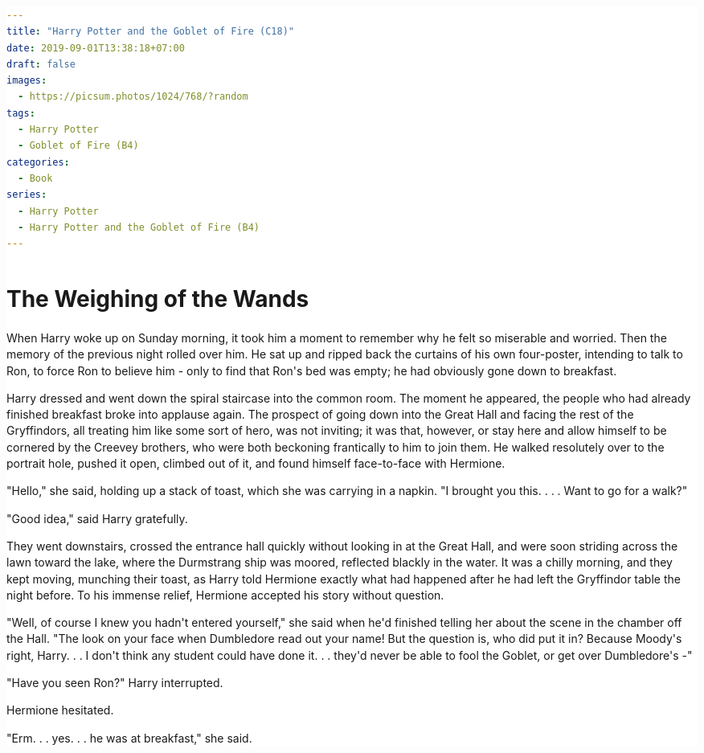 ```yaml
---
title: "Harry Potter and the Goblet of Fire (C18)"
date: 2019-09-01T13:38:18+07:00
draft: false
images:
  - https://picsum.photos/1024/768/?random
tags: 
  - Harry Potter
  - Goblet of Fire (B4)
categories:
  - Book
series:
  - Harry Potter
  - Harry Potter and the Goblet of Fire (B4)
---
```


# The Weighing of the Wands
 
When Harry woke up on Sunday morning, it took him a moment to remember why he felt so miserable and worried. Then the memory of the previous night rolled over him. He sat up and ripped back the curtains of his own four-poster, intending to talk to Ron, to force Ron to believe him - only to find that Ron's bed was empty; he had obviously gone down to breakfast. 

Harry dressed and went down the spiral staircase into the common room. The moment he appeared, the people who had already finished breakfast broke into applause again. The prospect of going down into the Great Hall and facing the rest of the Gryffindors, all treating him like some sort of hero, was not inviting; it was that, however, or stay here and allow himself to be cornered by the Creevey brothers, who were both beckoning frantically to him to join them. He walked resolutely over to the portrait hole, pushed it open, climbed out of it, and found himself face-to-face with Hermione. 

"Hello," she said, holding up a stack of toast, which she was carrying in a napkin. "I brought you this. . . . Want to go for a walk?"

"Good idea," said Harry gratefully. 

They went downstairs, crossed the entrance hall quickly without looking in at the Great Hall, and were soon striding across the lawn toward the lake, where the Durmstrang ship was moored, reflected blackly in the water. It was a chilly morning, and they kept moving, munching their toast, as Harry told Hermione exactly what had happened after he had left the Gryffindor table the night before. To his immense relief, Hermione accepted his story without question. 

"Well, of course I knew you hadn't entered yourself," she said when he'd finished telling her about the scene in the chamber off the Hall. "The look on your face when Dumbledore read out your name! But the question is, who did put it in? Because Moody's right, Harry. . . I don't think any student could have done it. . . they'd never be able to fool the Goblet, or get over Dumbledore's -"

"Have you seen Ron?" Harry interrupted. 

Hermione hesitated. 

"Erm. . . yes. . . he was at breakfast," she said. 
